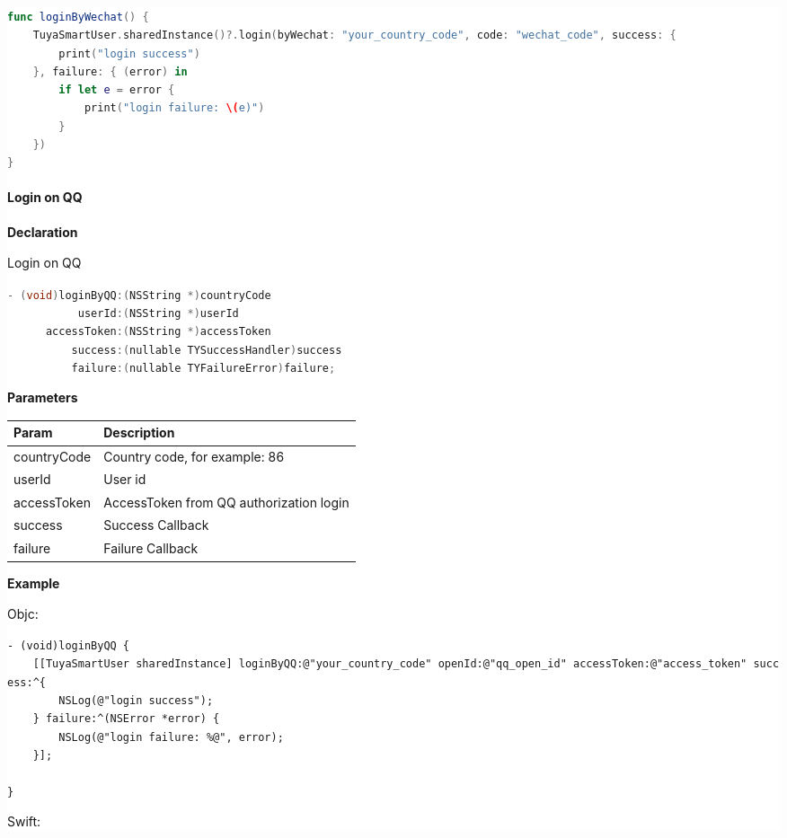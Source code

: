 ```swift
func loginByWechat() {
    TuyaSmartUser.sharedInstance()?.login(byWechat: "your_country_code", code: "wechat_code", success: {
        print("login success")
    }, failure: { (error) in
        if let e = error {
            print("login failure: \(e)")
        }
    })
}
```



#### Login on QQ

**Declaration**

Login on QQ

```objective-c
- (void)loginByQQ:(NSString *)countryCode
           userId:(NSString *)userId
      accessToken:(NSString *)accessToken
          success:(nullable TYSuccessHandler)success
          failure:(nullable TYFailureError)failure;
```

**Parameters**

| Param       | Description                          |
| :---------- | :----------------------------------- |
| countryCode | Country code, for example: 86        |
| userId        | User id |
| accessToken        | AccessToken from QQ authorization login |
| success     | Success Callback                     |
| failure     | Failure Callback                     |

**Example**

Objc:
```objc
- (void)loginByQQ {
    [[TuyaSmartUser sharedInstance] loginByQQ:@"your_country_code" openId:@"qq_open_id" accessToken:@"access_token" success:^{
        NSLog(@"login success");
    } failure:^(NSError *error) {
        NSLog(@"login failure: %@", error);
    }];

}

```
Swift:
